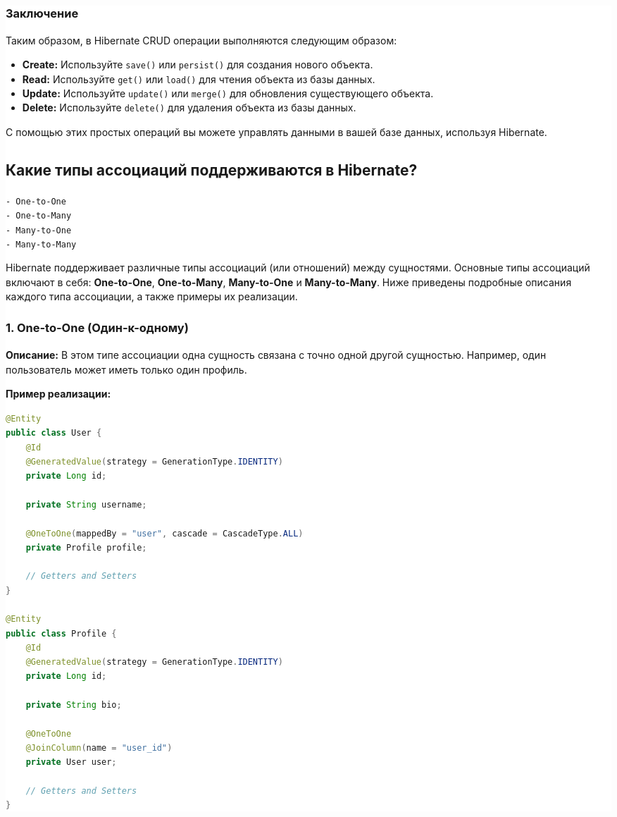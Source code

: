 ```java
```

### Заключение

Таким образом, в Hibernate CRUD операции выполняются следующим образом:

- **Create:** Используйте `save()` или `persist()` для создания нового объекта.
- **Read:** Используйте `get()` или `load()` для чтения объекта из базы данных.
- **Update:** Используйте `update()` или `merge()` для обновления существующего объекта.
- **Delete:** Используйте `delete()` для удаления объекта из базы данных.

С помощью этих простых операций вы можете управлять данными в вашей базе данных, используя Hibernate.

## Какие типы ассоциаций поддерживаются в Hibernate?
    - One-to-One
    - One-to-Many
    - Many-to-One
    - Many-to-Many

Hibernate поддерживает различные типы ассоциаций (или отношений) между сущностями. Основные типы ассоциаций включают в себя: **One-to-One**, **One-to-Many**, **Many-to-One** и **Many-to-Many**. Ниже приведены подробные описания каждого типа ассоциации, а также примеры их реализации.

### 1. One-to-One (Один-к-одному)

**Описание:** В этом типе ассоциации одна сущность связана с точно одной другой сущностью. Например, один пользователь может иметь только один профиль.

**Пример реализации:**
```java
@Entity
public class User {
    @Id
    @GeneratedValue(strategy = GenerationType.IDENTITY)
    private Long id;

    private String username;

    @OneToOne(mappedBy = "user", cascade = CascadeType.ALL)
    private Profile profile;

    // Getters and Setters
}

@Entity
public class Profile {
    @Id
    @GeneratedValue(strategy = GenerationType.IDENTITY)
    private Long id;

    private String bio;

    @OneToOne
    @JoinColumn(name = "user_id")
    private User user;

    // Getters and Setters
}
```
